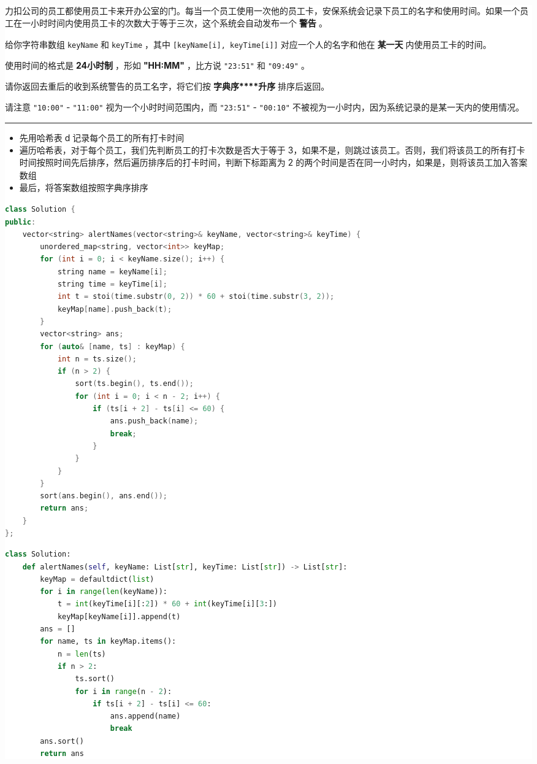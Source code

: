 力扣公司的员工都使用员工卡来开办公室的门。每当一个员工使用一次他的员工卡，安保系统会记录下员工的名字和使用时间。如果一个员工在一小时时间内使用员工卡的次数大于等于三次，这个系统会自动发布一个 **警告** 。

给你字符串数组 `keyName` 和 `keyTime` ，其中 `[keyName[i], keyTime[i]]` 对应一个人的名字和他在 **某一天** 内使用员工卡的时间。

使用时间的格式是 **24小时制** ，形如 **"HH:MM"** ，比方说 `"23:51"` 和 `"09:49"` 。

请你返回去重后的收到系统警告的员工名字，将它们按 **字典序****升序** 排序后返回。

请注意 `"10:00"` - `"11:00"` 视为一个小时时间范围内，而 `"23:51"` - `"00:10"` 不被视为一小时内，因为系统记录的是某一天内的使用情况。

---

- 先用哈希表 d 记录每个员工的所有打卡时间
- 遍历哈希表，对于每个员工，我们先判断员工的打卡次数是否大于等于 3，如果不是，则跳过该员工。否则，我们将该员工的所有打卡时间按照时间先后排序，然后遍历排序后的打卡时间，判断下标距离为 2 的两个时间是否在同一小时内，如果是，则将该员工加入答案数组
- 最后，将答案数组按照字典序排序

```c++
class Solution {
public:
    vector<string> alertNames(vector<string>& keyName, vector<string>& keyTime) {
        unordered_map<string, vector<int>> keyMap;
        for (int i = 0; i < keyName.size(); i++) {
            string name = keyName[i];
            string time = keyTime[i];
            int t = stoi(time.substr(0, 2)) * 60 + stoi(time.substr(3, 2));
            keyMap[name].push_back(t);
        }
        vector<string> ans;
        for (auto& [name, ts] : keyMap) {
            int n = ts.size();
            if (n > 2) {
                sort(ts.begin(), ts.end());
                for (int i = 0; i < n - 2; i++) {
                    if (ts[i + 2] - ts[i] <= 60) {
                        ans.push_back(name);
                        break;
                    }
                }
            }
        }
        sort(ans.begin(), ans.end());
        return ans;
    }
};
```

```python
class Solution:
    def alertNames(self, keyName: List[str], keyTime: List[str]) -> List[str]:
        keyMap = defaultdict(list)
        for i in range(len(keyName)):
            t = int(keyTime[i][:2]) * 60 + int(keyTime[i][3:])
            keyMap[keyName[i]].append(t)
        ans = []
        for name, ts in keyMap.items():
            n = len(ts)
            if n > 2:
                ts.sort()
                for i in range(n - 2):
                    if ts[i + 2] - ts[i] <= 60:
                        ans.append(name)
                        break
        ans.sort()
        return ans
```

